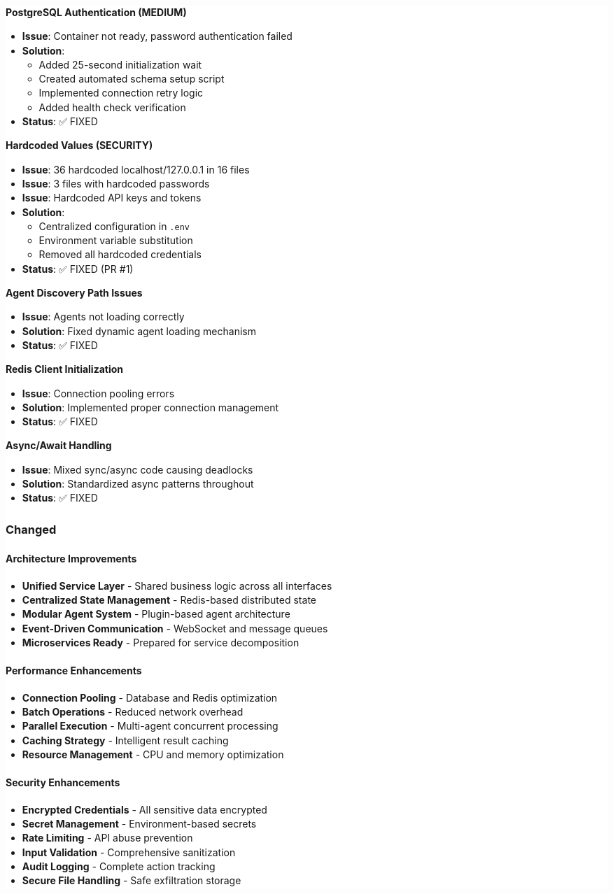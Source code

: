 **PostgreSQL Authentication (MEDIUM)**
- **Issue**: Container not ready, password authentication failed
- **Solution**:
  - Added 25-second initialization wait
  - Created automated schema setup script
  - Implemented connection retry logic
  - Added health check verification
- **Status**: ✅ FIXED

**Hardcoded Values (SECURITY)**
- **Issue**: 36 hardcoded localhost/127.0.0.1 in 16 files
- **Issue**: 3 files with hardcoded passwords
- **Issue**: Hardcoded API keys and tokens
- **Solution**: 
  - Centralized configuration in `.env`
  - Environment variable substitution
  - Removed all hardcoded credentials
- **Status**: ✅ FIXED (PR #1)

**Agent Discovery Path Issues**
- **Issue**: Agents not loading correctly
- **Solution**: Fixed dynamic agent loading mechanism
- **Status**: ✅ FIXED

**Redis Client Initialization**
- **Issue**: Connection pooling errors
- **Solution**: Implemented proper connection management
- **Status**: ✅ FIXED

**Async/Await Handling**
- **Issue**: Mixed sync/async code causing deadlocks
- **Solution**: Standardized async patterns throughout
- **Status**: ✅ FIXED

### Changed

#### Architecture Improvements
- **Unified Service Layer** - Shared business logic across all interfaces
- **Centralized State Management** - Redis-based distributed state
- **Modular Agent System** - Plugin-based agent architecture
- **Event-Driven Communication** - WebSocket and message queues
- **Microservices Ready** - Prepared for service decomposition

#### Performance Enhancements
- **Connection Pooling** - Database and Redis optimization
- **Batch Operations** - Reduced network overhead
- **Parallel Execution** - Multi-agent concurrent processing
- **Caching Strategy** - Intelligent result caching
- **Resource Management** - CPU and memory optimization

#### Security Enhancements
- **Encrypted Credentials** - All sensitive data encrypted
- **Secret Management** - Environment-based secrets
- **Rate Limiting** - API abuse prevention
- **Input Validation** - Comprehensive sanitization
- **Audit Logging** - Complete action tracking
- **Secure File Handling** - Safe exfiltration storage
